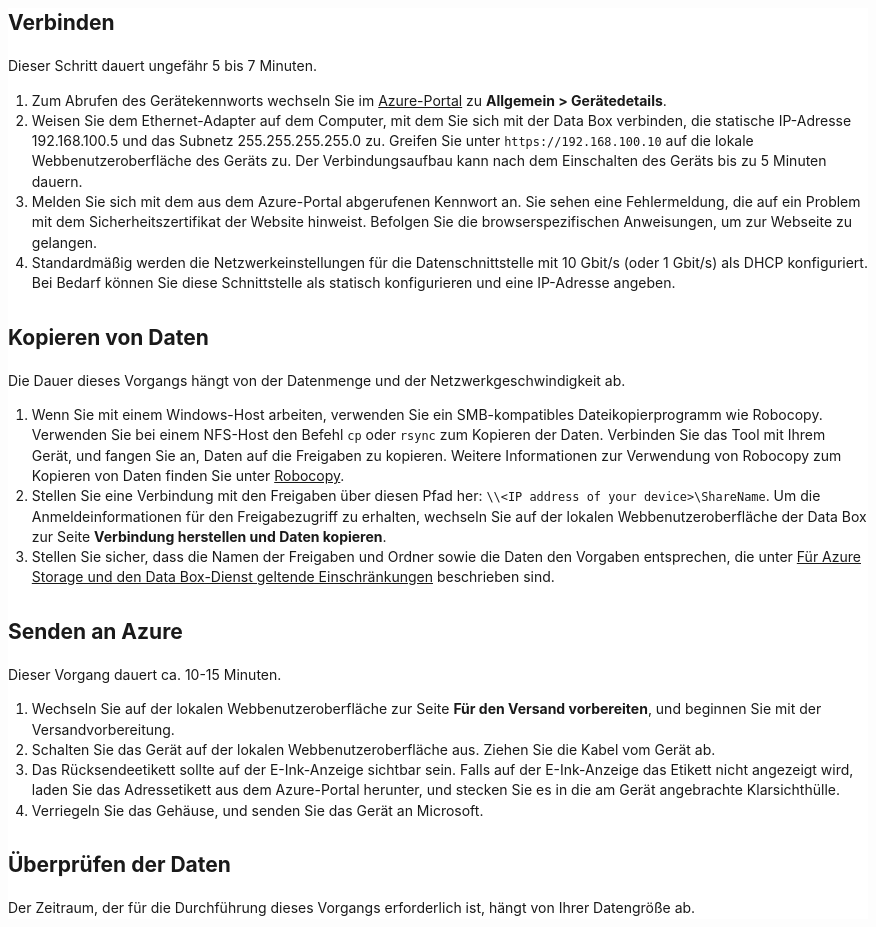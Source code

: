 
## <a name="connect"></a>Verbinden

Dieser Schritt dauert ungefähr 5 bis 7 Minuten.

1. Zum Abrufen des Gerätekennworts wechseln Sie im [Azure-Portal](https://portal.azure.com) zu **Allgemein > Gerätedetails**.
2. Weisen Sie dem Ethernet-Adapter auf dem Computer, mit dem Sie sich mit der Data Box verbinden, die statische IP-Adresse 192.168.100.5 und das Subnetz 255.255.255.255.0 zu. Greifen Sie unter `https://192.168.100.10` auf die lokale Webbenutzeroberfläche des Geräts zu. Der Verbindungsaufbau kann nach dem Einschalten des Geräts bis zu 5 Minuten dauern. 
3. Melden Sie sich mit dem aus dem Azure-Portal abgerufenen Kennwort an. Sie sehen eine Fehlermeldung, die auf ein Problem mit dem Sicherheitszertifikat der Website hinweist. Befolgen Sie die browserspezifischen Anweisungen, um zur Webseite zu gelangen.
4. Standardmäßig werden die Netzwerkeinstellungen für die Datenschnittstelle mit 10 Gbit/s (oder 1 Gbit/s) als DHCP konfiguriert. Bei Bedarf können Sie diese Schnittstelle als statisch konfigurieren und eine IP-Adresse angeben. 

## <a name="copy-data"></a>Kopieren von Daten

Die Dauer dieses Vorgangs hängt von der Datenmenge und der Netzwerkgeschwindigkeit ab.
 
1. Wenn Sie mit einem Windows-Host arbeiten, verwenden Sie ein SMB-kompatibles Dateikopierprogramm wie Robocopy. Verwenden Sie bei einem NFS-Host den Befehl `cp` oder `rsync` zum Kopieren der Daten. Verbinden Sie das Tool mit Ihrem Gerät, und fangen Sie an, Daten auf die Freigaben zu kopieren. Weitere Informationen zur Verwendung von Robocopy zum Kopieren von Daten finden Sie unter [Robocopy](https://technet.microsoft.com/library/ee851678.aspx).
2. Stellen Sie eine Verbindung mit den Freigaben über diesen Pfad her: `\\<IP address of your device>\ShareName`. Um die Anmeldeinformationen für den Freigabezugriff zu erhalten, wechseln Sie auf der lokalen Webbenutzeroberfläche der Data Box zur Seite **Verbindung herstellen und Daten kopieren**.
3. Stellen Sie sicher, dass die Namen der Freigaben und Ordner sowie die Daten den Vorgaben entsprechen, die unter [Für Azure Storage und den Data Box-Dienst geltende Einschränkungen](data-box-limits.md) beschrieben sind.

## <a name="ship-to-azure"></a>Senden an Azure 

Dieser Vorgang dauert ca. 10-15 Minuten.

1. Wechseln Sie auf der lokalen Webbenutzeroberfläche zur Seite **Für den Versand vorbereiten**, und beginnen Sie mit der Versandvorbereitung. 
2. Schalten Sie das Gerät auf der lokalen Webbenutzeroberfläche aus. Ziehen Sie die Kabel vom Gerät ab. 
3. Das Rücksendeetikett sollte auf der E-Ink-Anzeige sichtbar sein. Falls auf der E-Ink-Anzeige das Etikett nicht angezeigt wird, laden Sie das Adressetikett aus dem Azure-Portal herunter, und stecken Sie es in die am Gerät angebrachte Klarsichthülle.
4. Verriegeln Sie das Gehäuse, und senden Sie das Gerät an Microsoft. 

## <a name="verify-data"></a>Überprüfen der Daten

Der Zeitraum, der für die Durchführung dieses Vorgangs erforderlich ist, hängt von Ihrer Datengröße ab.
